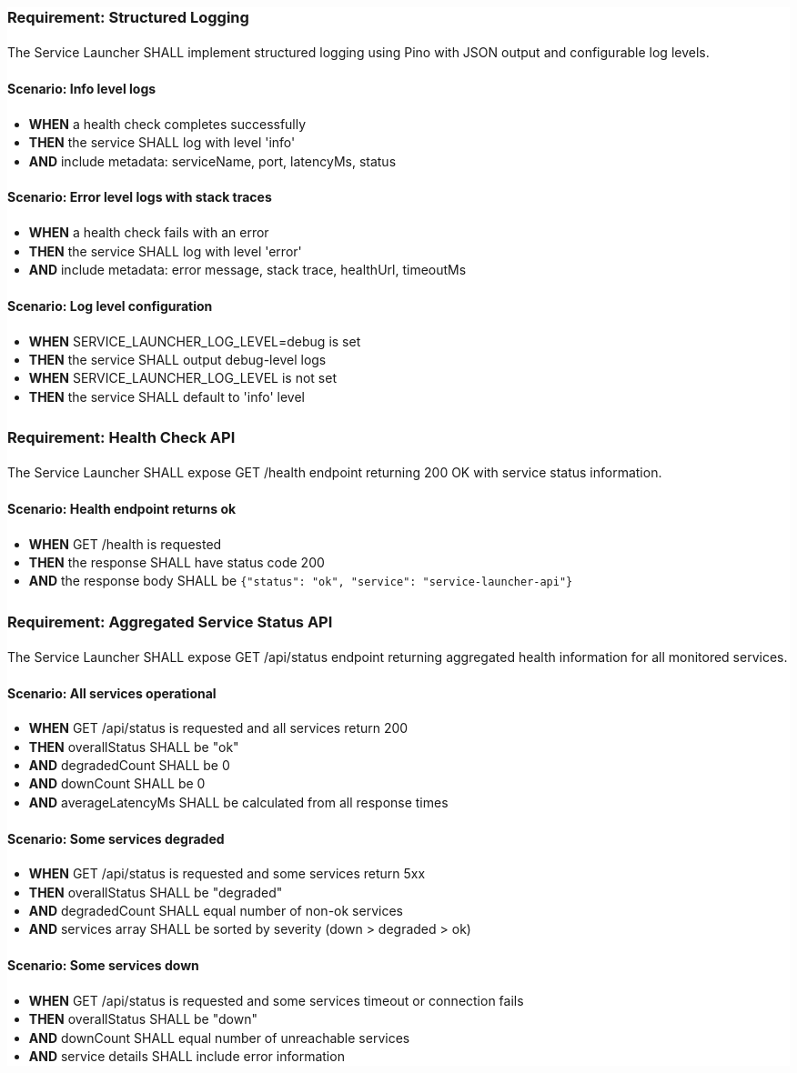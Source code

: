 ### Requirement: Structured Logging
The Service Launcher SHALL implement structured logging using Pino with JSON output and configurable log levels.

#### Scenario: Info level logs
- **WHEN** a health check completes successfully
- **THEN** the service SHALL log with level 'info'
- **AND** include metadata: serviceName, port, latencyMs, status

#### Scenario: Error level logs with stack traces
- **WHEN** a health check fails with an error
- **THEN** the service SHALL log with level 'error'
- **AND** include metadata: error message, stack trace, healthUrl, timeoutMs

#### Scenario: Log level configuration
- **WHEN** SERVICE_LAUNCHER_LOG_LEVEL=debug is set
- **THEN** the service SHALL output debug-level logs
- **WHEN** SERVICE_LAUNCHER_LOG_LEVEL is not set
- **THEN** the service SHALL default to 'info' level

### Requirement: Health Check API
The Service Launcher SHALL expose GET /health endpoint returning 200 OK with service status information.

#### Scenario: Health endpoint returns ok
- **WHEN** GET /health is requested
- **THEN** the response SHALL have status code 200
- **AND** the response body SHALL be `{"status": "ok", "service": "service-launcher-api"}`

### Requirement: Aggregated Service Status API
The Service Launcher SHALL expose GET /api/status endpoint returning aggregated health information for all monitored services.

#### Scenario: All services operational
- **WHEN** GET /api/status is requested and all services return 200
- **THEN** overallStatus SHALL be "ok"
- **AND** degradedCount SHALL be 0
- **AND** downCount SHALL be 0
- **AND** averageLatencyMs SHALL be calculated from all response times

#### Scenario: Some services degraded
- **WHEN** GET /api/status is requested and some services return 5xx
- **THEN** overallStatus SHALL be "degraded"
- **AND** degradedCount SHALL equal number of non-ok services
- **AND** services array SHALL be sorted by severity (down > degraded > ok)

#### Scenario: Some services down
- **WHEN** GET /api/status is requested and some services timeout or connection fails
- **THEN** overallStatus SHALL be "down"
- **AND** downCount SHALL equal number of unreachable services
- **AND** service details SHALL include error information
